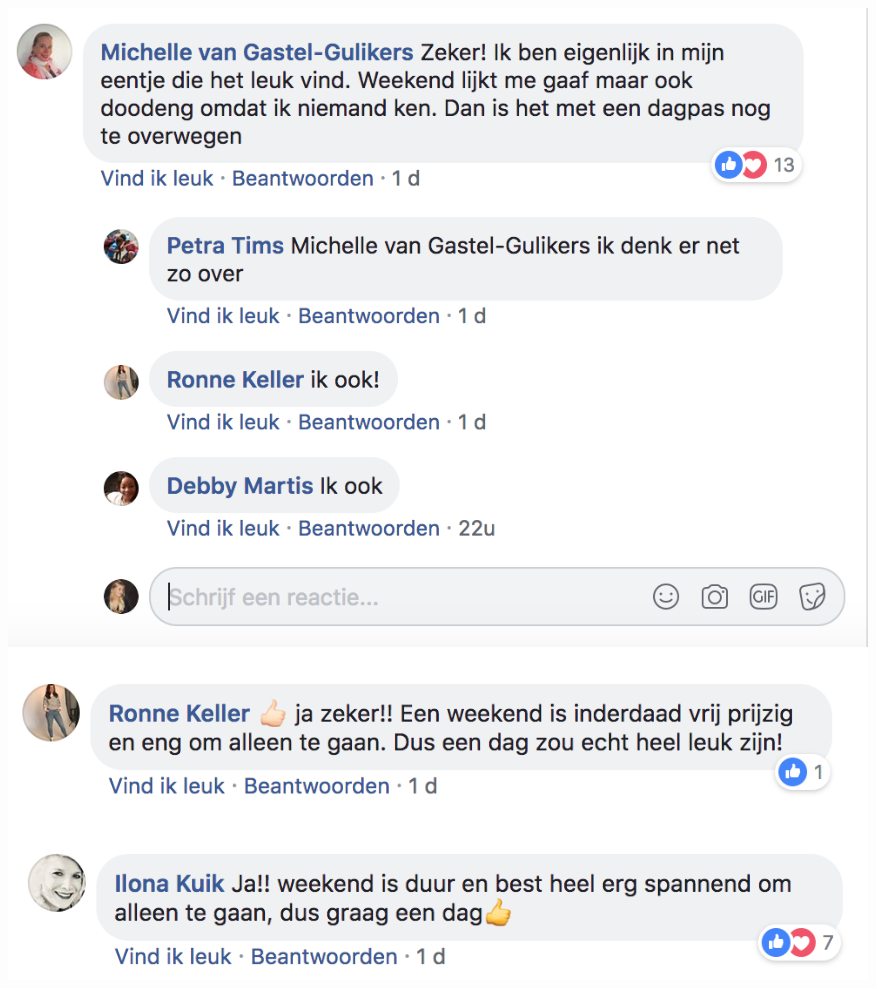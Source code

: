 ![](../../.gitbook/assets/schermafbeelding-2019-03-12-om-14.06.03.png)

![](../../.gitbook/assets/schermafbeelding-2019-03-12-om-14.07.20.png)

![](../../.gitbook/assets/schermafbeelding-2019-03-12-om-14.06.30.png)
